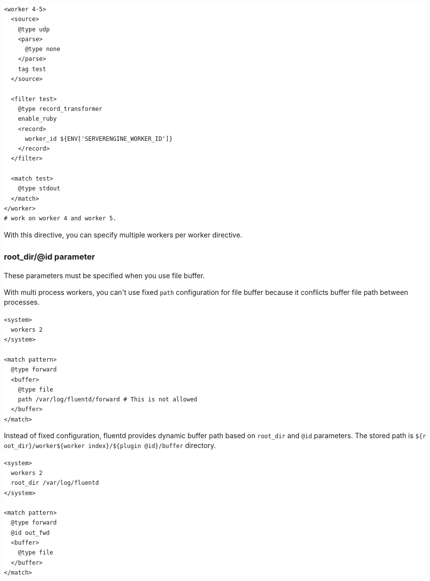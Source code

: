     <worker 4-5>
      <source>
        @type udp
        <parse>
          @type none
        </parse>
        tag test
      </source>

      <filter test>
        @type record_transformer
        enable_ruby
        <record>
          worker_id ${ENV['SERVERENGINE_WORKER_ID']}
        </record>
      </filter>

      <match test>
        @type stdout
      </match>
    </worker>
    # work on worker 4 and worker 5.

With this directive, you can specify multiple workers per worker directive.


### root\_dir/@id parameter

These parameters must be specified when you use file buffer.

With multi process workers, you can't use fixed `path` configuration for
file buffer because it conflicts buffer file path between processes.

```
<system>
  workers 2
</system>

<match pattern>
  @type forward
  <buffer>
    @type file
    path /var/log/fluentd/forward # This is not allowed
  </buffer>
</match>
```

Instead of fixed configuration, fluentd provides dynamic buffer path
based on `root_dir` and `@id` parameters. The stored path is
`${root_dir}/worker${worker index}/${plugin @id}/buffer` directory.

```
<system>
  workers 2
  root_dir /var/log/fluentd
</system>

<match pattern>
  @type forward
  @id out_fwd
  <buffer>
    @type file
  </buffer>
</match>
```
